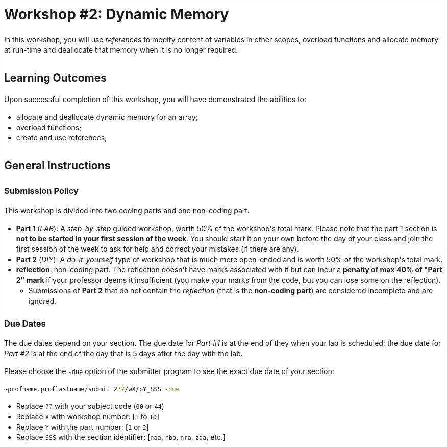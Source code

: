# Workshop #2: Dynamic Memory

In this workshop, you will use *references* to modify content of variables in other scopes, overload functions and allocate memory at run-time and deallocate that memory when it is no longer required.


## Learning Outcomes

Upon successful completion of this workshop, you will have demonstrated the abilities to:

- allocate and deallocate dynamic memory for an array;
- overload functions;
- create and use references;



## General Instructions

### Submission Policy

This workshop is divided into two coding parts and one non-coding part.

- **Part 1** (*LAB*): A *step-by-step* guided workshop, worth 50% of the workshop's total mark.
  Please note that the part 1 section is **not to be started in your first session of the week**. You should start it on your own before the day of your class and join the first session of the week to ask for help and correct your mistakes (if there are any).
- **Part 2** (*DIY*): A *do-it-yourself* type of workshop that is much more open-ended and is worth 50% of the workshop's total mark.  
- **reflection**: non-coding part. The reflection doesn't have marks associated with it but can incur a **penalty of max 40% of "Part 2" mark** if your professor deems it insufficient (you make your marks from the code, but you can lose some on the reflection).
  - Submissions of **Part 2** that do not contain the *reflection* (that is the **non-coding part**) are considered incomplete and are ignored.



### Due Dates


The due dates depend on your section. The due date for *Part #1* is at the end of they when your lab is scheduled; the due date for *Part #2* is at the end of the day that is 5 days after the day with the lab.

Please choose the `-due` option of the submitter program to see the exact due date of your section:

```bash
~profname.proflastname/submit 2??/wX/pY_SSS -due
```

- Replace `??` with your subject code (`00` or `44`)
- Replace `X` with workshop number: [`1` to `10`]
- Replace `Y` with the part number: [`1` or `2`]
- Replace `SSS` with the section identifier: [`naa`, `nbb`, `nra`, `zaa`, etc.]
